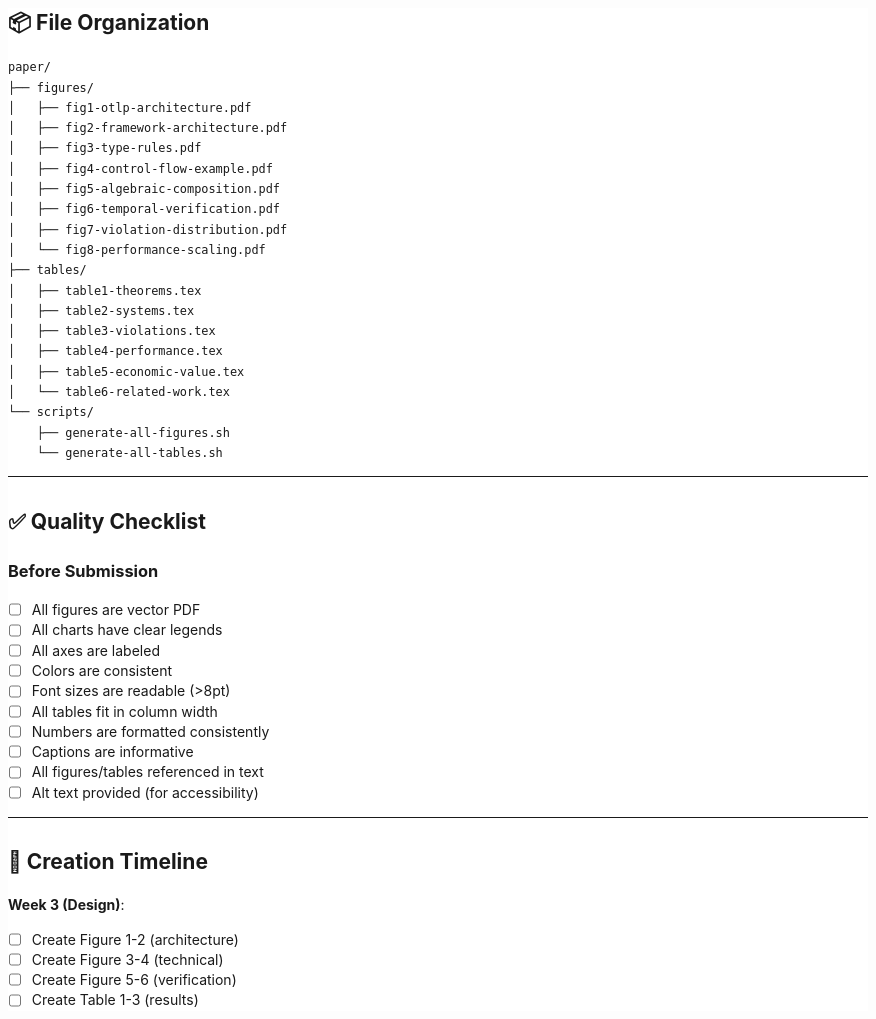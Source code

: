 
## 📦 File Organization

```text
paper/
├── figures/
│   ├── fig1-otlp-architecture.pdf
│   ├── fig2-framework-architecture.pdf
│   ├── fig3-type-rules.pdf
│   ├── fig4-control-flow-example.pdf
│   ├── fig5-algebraic-composition.pdf
│   ├── fig6-temporal-verification.pdf
│   ├── fig7-violation-distribution.pdf
│   └── fig8-performance-scaling.pdf
├── tables/
│   ├── table1-theorems.tex
│   ├── table2-systems.tex
│   ├── table3-violations.tex
│   ├── table4-performance.tex
│   ├── table5-economic-value.tex
│   └── table6-related-work.tex
└── scripts/
    ├── generate-all-figures.sh
    └── generate-all-tables.sh
```

---

## ✅ Quality Checklist

### Before Submission

- [ ] All figures are vector PDF
- [ ] All charts have clear legends
- [ ] All axes are labeled
- [ ] Colors are consistent
- [ ] Font sizes are readable (>8pt)
- [ ] All tables fit in column width
- [ ] Numbers are formatted consistently
- [ ] Captions are informative
- [ ] All figures/tables referenced in text
- [ ] Alt text provided (for accessibility)

---

## 📅 Creation Timeline

**Week 3 (Design)**:

- [ ] Create Figure 1-2 (architecture)
- [ ] Create Figure 3-4 (technical)
- [ ] Create Figure 5-6 (verification)
- [ ] Create Table 1-3 (results)
